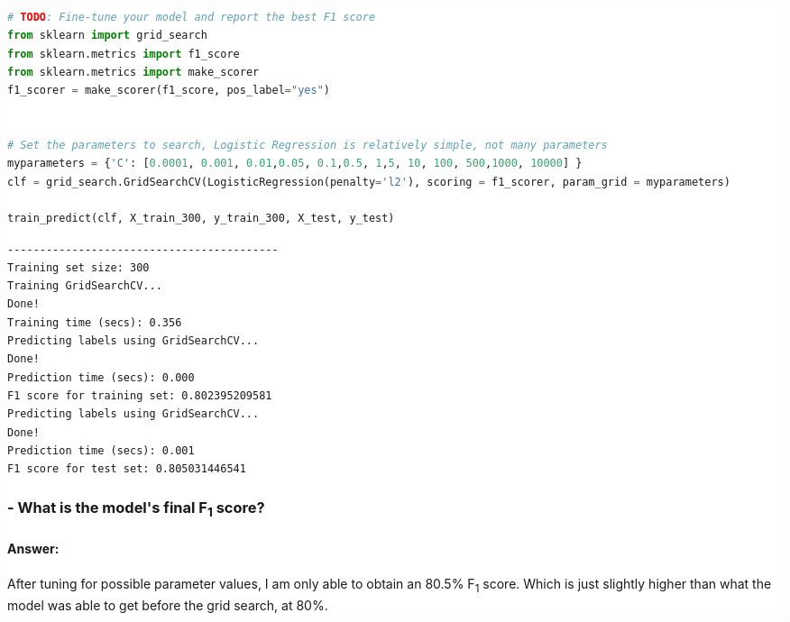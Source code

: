 


```python
# TODO: Fine-tune your model and report the best F1 score
from sklearn import grid_search
from sklearn.metrics import f1_score
from sklearn.metrics import make_scorer
f1_scorer = make_scorer(f1_score, pos_label="yes")


# Set the parameters to search, Logistic Regression is relatively simple, not many parameters
myparameters = {'C': [0.0001, 0.001, 0.01,0.05, 0.1,0.5, 1,5, 10, 100, 500,1000, 10000] }
clf = grid_search.GridSearchCV(LogisticRegression(penalty='l2'), scoring = f1_scorer, param_grid = myparameters)

train_predict(clf, X_train_300, y_train_300, X_test, y_test)

```

    ------------------------------------------
    Training set size: 300
    Training GridSearchCV...
    Done!
    Training time (secs): 0.356
    Predicting labels using GridSearchCV...
    Done!
    Prediction time (secs): 0.000
    F1 score for training set: 0.802395209581
    Predicting labels using GridSearchCV...
    Done!
    Prediction time (secs): 0.001
    F1 score for test set: 0.805031446541
    

### - What is the model's final F<sub>1</sub> score?

#### Answer:

  After tuning for possible parameter values, I am only able to obtain an 80.5% F<sub>1</sub> score. Which is just slightly higher than what the model was able to get before the grid search, at 80%.
